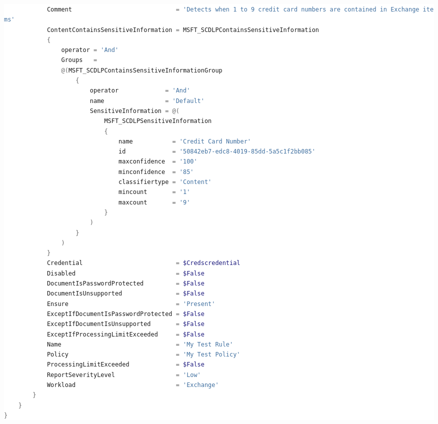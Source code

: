 ```powershell
            Comment                             = 'Detects when 1 to 9 credit card numbers are contained in Exchange items'
            ContentContainsSensitiveInformation = MSFT_SCDLPContainsSensitiveInformation
            {
                operator = 'And'
                Groups   =
                @(MSFT_SCDLPContainsSensitiveInformationGroup
                    {
                        operator             = 'And'
                        name                 = 'Default'
                        SensitiveInformation = @(
                            MSFT_SCDLPSensitiveInformation
                            {
                                name           = 'Credit Card Number'
                                id             = '50842eb7-edc8-4019-85dd-5a5c1f2bb085'
                                maxconfidence  = '100'
                                minconfidence  = '85'
                                classifiertype = 'Content'
                                mincount       = '1'
                                maxcount       = '9'
                            }
                        )
                    }
                )
            }
            Credential                          = $Credscredential
            Disabled                            = $False
            DocumentIsPasswordProtected         = $False
            DocumentIsUnsupported               = $False
            Ensure                              = 'Present'
            ExceptIfDocumentIsPasswordProtected = $False
            ExceptIfDocumentIsUnsupported       = $False
            ExceptIfProcessingLimitExceeded     = $False
            Name                                = 'My Test Rule'
            Policy                              = 'My Test Policy'
            ProcessingLimitExceeded             = $False
            ReportSeverityLevel                 = 'Low'
            Workload                            = 'Exchange'
        }
    }
}
```

